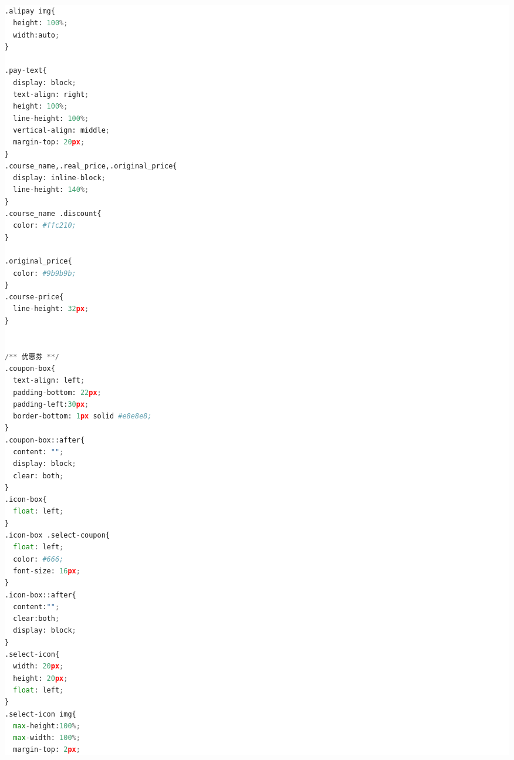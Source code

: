 ```python
.alipay img{
  height: 100%;
  width:auto;
}

.pay-text{
  display: block;
  text-align: right;
  height: 100%;
  line-height: 100%;
  vertical-align: middle;
  margin-top: 20px;
}
.course_name,.real_price,.original_price{
  display: inline-block;
  line-height: 140%;
}
.course_name .discount{
  color: #ffc210;
}

.original_price{
  color: #9b9b9b;
}
.course-price{
  line-height: 32px;
}


/** 优惠券 **/
.coupon-box{
  text-align: left;
  padding-bottom: 22px;
  padding-left:30px;
  border-bottom: 1px solid #e8e8e8;
}
.coupon-box::after{
  content: "";
  display: block;
  clear: both;
}
.icon-box{
  float: left;
}
.icon-box .select-coupon{
  float: left;
  color: #666;
  font-size: 16px;
}
.icon-box::after{
  content:"";
  clear:both;
  display: block;
}
.select-icon{
  width: 20px;
  height: 20px;
  float: left;
}
.select-icon img{
  max-height:100%;
  max-width: 100%;
  margin-top: 2px;
```